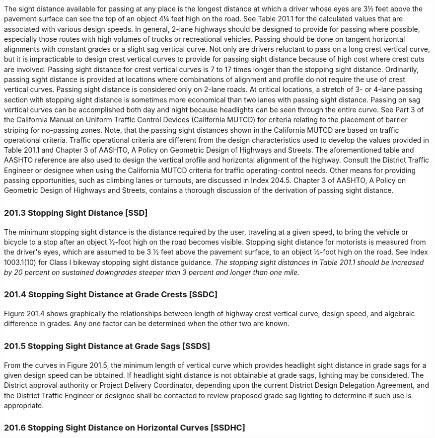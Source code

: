 The sight distance available for passing at any place is the longest distance at which a driver whose eyes are 3½ feet above the pavement surface can see the top of an object 4¼ feet high on the road. See Table 201.1 for the calculated values that are associated with various design speeds. In general, 2-lane highways should be designed to provide for passing where possible, especially those routes with high volumes of trucks or recreational vehicles. Passing should be done on tangent horizontal alignments with constant grades or a slight sag vertical curve. Not only are drivers reluctant to pass on a long crest vertical curve, but it is impracticable to design crest vertical curves to provide for passing sight distance because of high cost where crest cuts are involved. Passing sight distance for crest vertical curves is 7 to 17 times longer than the stopping sight distance. Ordinarily, passing sight distance is provided at locations where combinations of alignment and profile do not require the use of crest vertical curves. Passing sight distance is considered only on 2-lane roads. At critical locations, a stretch of 3- or 4-lane passing section with stopping sight distance is sometimes more economical than two lanes with passing sight distance. Passing on sag vertical curves can be accomplished both day and night because headlights can be seen through the entire curve. See Part 3 of the California Manual on Uniform Traffic Control Devices (California MUTCD) for criteria relating to the placement of barrier striping for no-passing zones. Note, that the passing sight distances shown in the California MUTCD are based on traffic operational criteria. Traffic operational criteria are different from the design characteristics used to develop the values provided in Table 201.1 and Chapter 3 of AASHTO, A Policy on Geometric Design of Highways and Streets. The aforementioned table and AASHTO reference are also used to design the vertical profile and horizontal alignment of the highway. Consult the District Traffic Engineer or designee when using the California MUTCD criteria for traffic operating-control needs. Other means for providing passing opportunities, such as climbing lanes or turnouts, are discussed in Index 204.5. Chapter 3 of AASHTO, A Policy on Geometric Design of Highways and Streets, contains a thorough discussion of the derivation of passing sight distance.  
  
### 201.3 Stopping Sight Distance [SSD]
The minimum stopping sight distance is the distance required by the user, traveling at a  given speed, to bring the vehicle or bicycle to a stop after an object ½-foot high on the  road becomes visible. Stopping sight distance for motorists is measured from the driver's  eyes, which are assumed to be 3 ½ feet above the pavement surface, to an object ½-foot  high on the road. See Index 1003.1(10) for Class I bikeway stopping sight distance  guidance. *The stopping sight distances in Table 201.1 should be increased by 20 percent on  sustained downgrades steeper than 3 percent and longer than one mile.*  
  
### 201.4 Stopping Sight Distance at Grade Crests [SSDC]
Figure 201.4 shows graphically the relationships between length of highway crest vertical  curve, design speed, and algebraic difference in grades. Any one factor can be  determined when the other two are known.  
  
### 201.5 Stopping Sight Distance at Grade Sags [SSDS] 
From the curves in Figure 201.5, the minimum length of vertical curve which provides  headlight sight distance in grade sags for a given design speed can be obtained. If headlight sight distance is not obtainable at grade sags, lighting may be considered.  The District approval authority or Project Delivery Coordinator, depending upon the current  District Design Delegation Agreement, and the District Traffic Engineer or designee shall  be contacted to review proposed grade sag lighting to determine if such use is appropriate.  
  
### 201.6 Stopping Sight Distance on Horizontal Curves [SSDHC] 